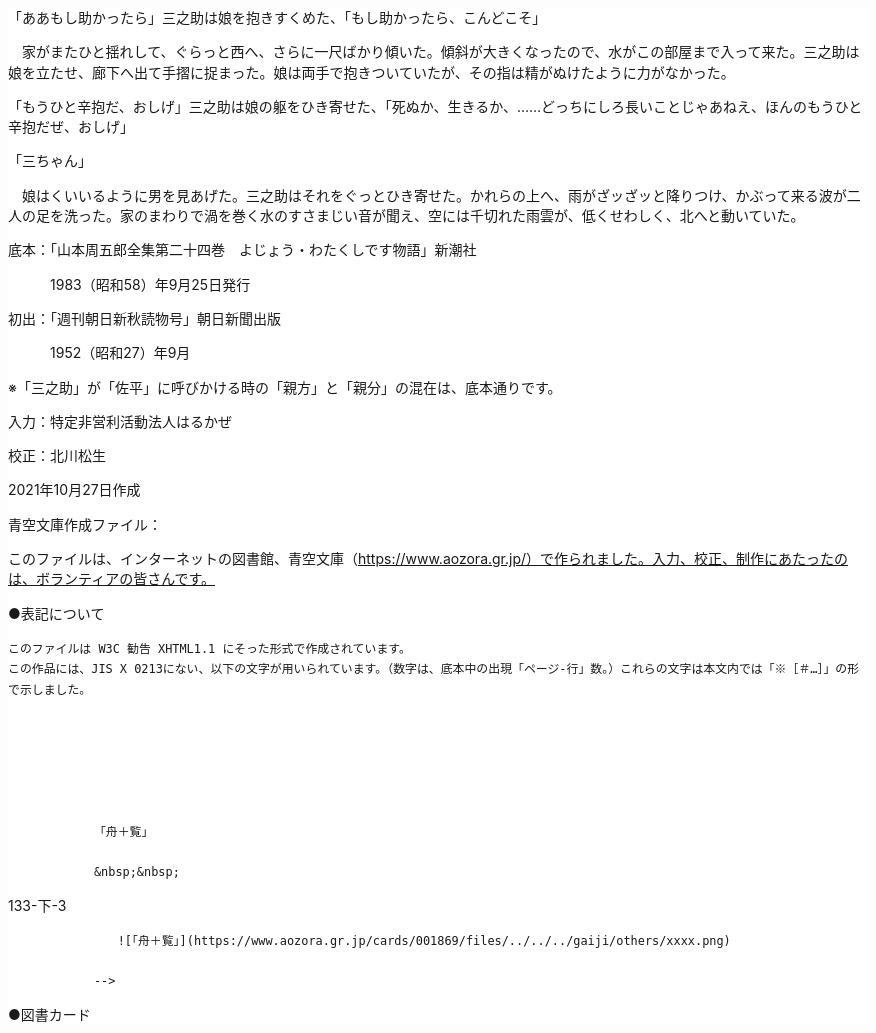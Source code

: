 「ああもし助かったら」三之助は娘を抱きすくめた、「もし助かったら、こんどこそ」

　家がまたひと揺れして、ぐらっと西へ、さらに一尺ばかり傾いた。傾斜が大きくなったので、水がこの部屋まで入って来た。三之助は娘を立たせ、廊下へ出て手摺に捉まった。娘は両手で抱きついていたが、その指は精がぬけたように力がなかった。

「もうひと辛抱だ、おしげ」三之助は娘の躯をひき寄せた、「死ぬか、生きるか、……どっちにしろ長いことじゃあねえ、ほんのもうひと辛抱だぜ、おしげ」

「三ちゃん」

　娘はくいいるように男を見あげた。三之助はそれをぐっとひき寄せた。かれらの上へ、雨がざッざッと降りつけ、かぶって来る波が二人の足を洗った。家のまわりで渦を巻く水のすさまじい音が聞え、空には千切れた雨雲が、低くせわしく、北へと動いていた。













底本：「山本周五郎全集第二十四巻　よじょう・わたくしです物語」新潮社

　　　1983（昭和58）年9月25日発行

初出：「週刊朝日新秋読物号」朝日新聞出版

　　　1952（昭和27）年9月

※「三之助」が「佐平」に呼びかける時の「親方」と「親分」の混在は、底本通りです。

入力：特定非営利活動法人はるかぜ

校正：北川松生

2021年10月27日作成

青空文庫作成ファイル：

このファイルは、インターネットの図書館、青空文庫（https://www.aozora.gr.jp/）で作られました。入力、校正、制作にあたったのは、ボランティアの皆さんです。











●表記について


	このファイルは W3C 勧告 XHTML1.1 にそった形式で作成されています。
	この作品には、JIS X 0213にない、以下の文字が用いられています。（数字は、底本中の出現「ページ-行」数。）これらの文字は本文内では「※［＃…］」の形で示しました。



		
			
				
				「舟＋覧」
				
				&nbsp;&nbsp;
				
133-下-3				
				
				　　![「舟＋覧」](https://www.aozora.gr.jp/cards/001869/files/../../../gaiji/others/xxxx.png)
				
				-->
			
		






●図書カード